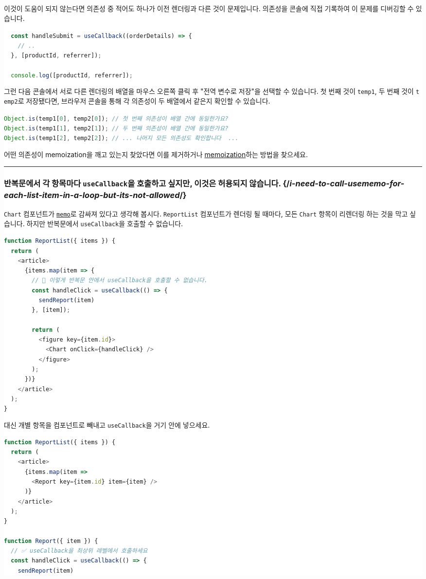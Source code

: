 이것이 도움이 되지 않는다면 의존성 중 적어도 하나가 이전 렌더링과 다른 것이 문제입니다. 의존성을 콘솔에 직접 기록하여 이 문제를 디버깅할 수 있습니다.

```js {5}
  const handleSubmit = useCallback((orderDetails) => {
    // ..
  }, [productId, referrer]);

  console.log([productId, referrer]);
```

그런 다음 콘솔에서 서로 다른 렌더링의 배열을 마우스 오른쪽 클릭 후 "전역 변수로 저장"을 선택할 수 있습니다. 첫 번째 것이 `temp1`, 두 번째 것이 `temp2`로 저장됐다면, 브라우저 콘솔을 통해 각 의존성이 두 배열에서 같은지 확인할 수 있습니다.

```js
Object.is(temp1[0], temp2[0]); // 첫 번째 의존성이 배열 간에 동일한가요?
Object.is(temp1[1], temp2[1]); // 두 번째 의존성이 배열 간에 동일한가요?
Object.is(temp1[2], temp2[2]); // ... 나머지 모든 의존성도 확인합니다  ...
```

어떤 의존성이 memoization을 깨고 있는지 찾았다면 이를 제거하거나 [memoization](/reference/react/useMemo#memoizing-a-dependency-of-another-hook)하는 방법을 찾으세요.

---

### 반복문에서 각 항목마다 `useCallback`을 호출하고 싶지만, 이것은 허용되지 않습니다. {/*i-need-to-call-usememo-for-each-list-item-in-a-loop-but-its-not-allowed*/}

`Chart` 컴포넌트가 [`memo`](/reference/react/memo)로 감싸져 있다고 생각해 봅시다. `ReportList` 컴포넌트가 렌더링 될 때마다, 모든 `Chart` 항목이 리렌더링 하는 것을 막고 싶습니다. 하지만 반복문에서 `useCallback`을 호출할 수 없습니다.

```js {5-14}
function ReportList({ items }) {
  return (
    <article>
      {items.map(item => {
        // 🔴 이렇게 반복문 안에서 useCallback을 호출할 수 없습니다.
        const handleClick = useCallback(() => {
          sendReport(item)
        }, [item]);

        return (
          <figure key={item.id}>
            <Chart onClick={handleClick} />
          </figure>
        );
      })}
    </article>
  );
}
```

대신 개별 항목을 컴포넌트로 빼내고 `useCallback`을 거기 안에 넣으세요.

```js {5,12-21}
function ReportList({ items }) {
  return (
    <article>
      {items.map(item =>
        <Report key={item.id} item={item} />
      )}
    </article>
  );
}

function Report({ item }) {
  // ✅ useCallback을 최상위 레벨에서 호출하세요
  const handleClick = useCallback(() => {
    sendReport(item)
```